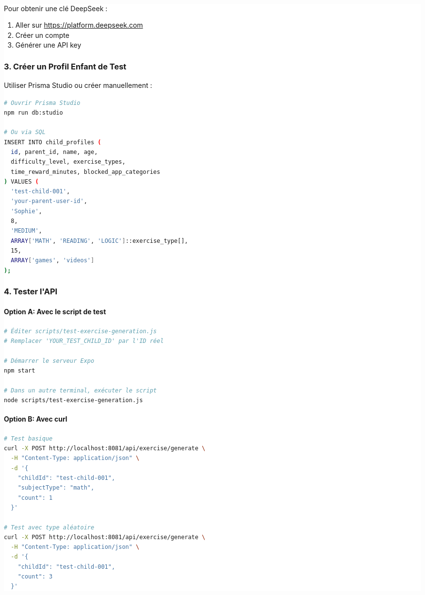 Pour obtenir une clé DeepSeek :
1. Aller sur https://platform.deepseek.com
2. Créer un compte
3. Générer une API key

### 3. Créer un Profil Enfant de Test

Utiliser Prisma Studio ou créer manuellement :

```bash
# Ouvrir Prisma Studio
npm run db:studio

# Ou via SQL
INSERT INTO child_profiles (
  id, parent_id, name, age, 
  difficulty_level, exercise_types, 
  time_reward_minutes, blocked_app_categories
) VALUES (
  'test-child-001',
  'your-parent-user-id',
  'Sophie',
  8,
  'MEDIUM',
  ARRAY['MATH', 'READING', 'LOGIC']::exercise_type[],
  15,
  ARRAY['games', 'videos']
);
```

### 4. Tester l'API

#### Option A: Avec le script de test

```bash
# Éditer scripts/test-exercise-generation.js
# Remplacer 'YOUR_TEST_CHILD_ID' par l'ID réel

# Démarrer le serveur Expo
npm start

# Dans un autre terminal, exécuter le script
node scripts/test-exercise-generation.js
```

#### Option B: Avec curl

```bash
# Test basique
curl -X POST http://localhost:8081/api/exercise/generate \
  -H "Content-Type: application/json" \
  -d '{
    "childId": "test-child-001",
    "subjectType": "math",
    "count": 1
  }'

# Test avec type aléatoire
curl -X POST http://localhost:8081/api/exercise/generate \
  -H "Content-Type: application/json" \
  -d '{
    "childId": "test-child-001",
    "count": 3
  }'
```
